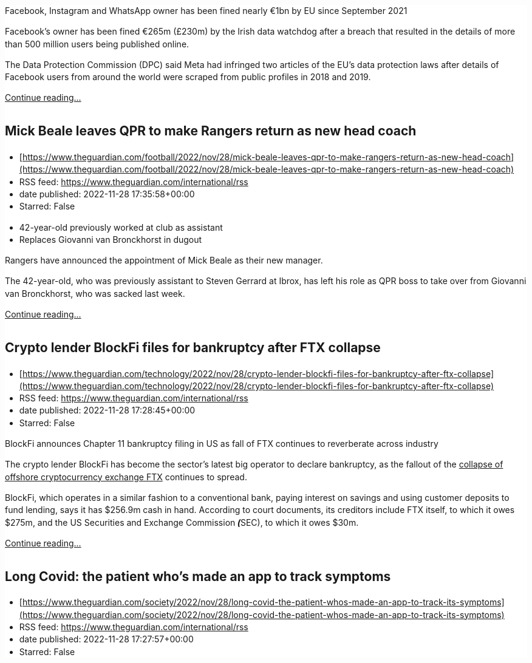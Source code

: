 <p>Facebook, Instagram and WhatsApp owner has been fined nearly €1bn by EU since September 2021</p><p>Facebook’s owner has been fined €265m (£230m) by the Irish data watchdog after a breach that resulted in the details of more than 500 million users being published online.</p><p>The Data Protection Commission (DPC) said Meta had infringed two articles of the EU’s data protection laws after details of Facebook users from around the world were scraped from public profiles in 2018 and 2019.</p> <a href="https://www.theguardian.com/technology/2022/nov/28/meta-fined-265m-over-data-breach-affecting-more-than-500m-users">Continue reading...</a>

## Mick Beale leaves QPR to make Rangers return as new head coach
 - [https://www.theguardian.com/football/2022/nov/28/mick-beale-leaves-qpr-to-make-rangers-return-as-new-head-coach](https://www.theguardian.com/football/2022/nov/28/mick-beale-leaves-qpr-to-make-rangers-return-as-new-head-coach)
 - RSS feed: https://www.theguardian.com/international/rss
 - date published: 2022-11-28 17:35:58+00:00
 - Starred: False

<ul><li>42-year-old previously worked at club as assistant</li><li>Replaces Giovanni van Bronckhorst in dugout</li></ul><p>Rangers have announced the appointment of Mick Beale as their new manager.</p><p>The 42-year-old, who was previously assistant to Steven Gerrard at Ibrox, has left his role as QPR boss to take over from Giovanni van Bronckhorst, who was sacked last week.</p> <a href="https://www.theguardian.com/football/2022/nov/28/mick-beale-leaves-qpr-to-make-rangers-return-as-new-head-coach">Continue reading...</a>

## Crypto lender BlockFi files for bankruptcy after FTX collapse
 - [https://www.theguardian.com/technology/2022/nov/28/crypto-lender-blockfi-files-for-bankruptcy-after-ftx-collapse](https://www.theguardian.com/technology/2022/nov/28/crypto-lender-blockfi-files-for-bankruptcy-after-ftx-collapse)
 - RSS feed: https://www.theguardian.com/international/rss
 - date published: 2022-11-28 17:28:45+00:00
 - Starred: False

<p>BlockFi announces Chapter 11 bankruptcy filing in US as fall of FTX continues to reverberate across industry</p><p>The crypto lender BlockFi has become the sector’s latest big operator to declare bankruptcy, as the fallout of the <a href="https://www.theguardian.com/technology/2022/nov/18/how-did-crypto-firm-ftx-collapse">collapse of offshore cryptocurrency exchange FTX</a> continues to spread.</p><p>BlockFi, which operates in a similar fashion to a conventional bank, paying interest on savings and using customer deposits to fund lending, says it has $256.9m cash in hand. According to court documents, its creditors include FTX itself, to which it owes $275m, and the US Securities and Exchange Commission<em><strong> (</strong></em>SEC), to which it owes $30m.</p> <a href="https://www.theguardian.com/technology/2022/nov/28/crypto-lender-blockfi-files-for-bankruptcy-after-ftx-collapse">Continue reading...</a>

## Long Covid: the patient who’s made an app to track symptoms
 - [https://www.theguardian.com/society/2022/nov/28/long-covid-the-patient-whos-made-an-app-to-track-its-symptoms](https://www.theguardian.com/society/2022/nov/28/long-covid-the-patient-whos-made-an-app-to-track-its-symptoms)
 - RSS feed: https://www.theguardian.com/international/rss
 - date published: 2022-11-28 17:27:57+00:00
 - Starred: False
